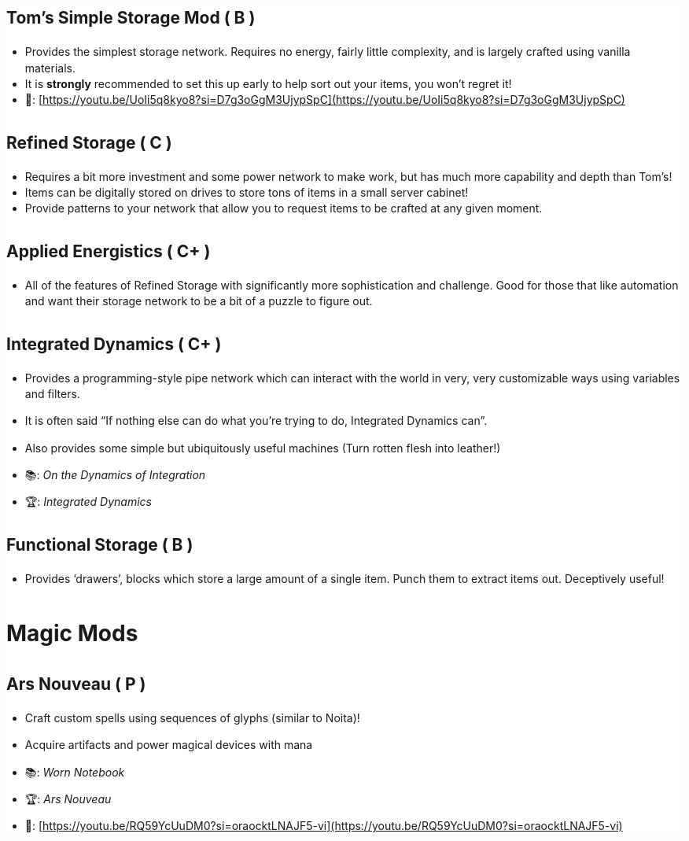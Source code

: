 ## Tom’s Simple Storage Mod ( B )

* Provides the simplest storage network. Requires no energy, fairly little complexity, and is largely crafted using vanilla materials.  
* It is **strongly** recommended to set this up early to help sort out your items, you won’t regret it\!  
* 🎥: [https://youtu.be/UoIi5q8kyo8?si=D7g3oGgM3UjypSpC](https://youtu.be/UoIi5q8kyo8?si=D7g3oGgM3UjypSpC) 

## Refined Storage ( C )

* Requires a bit more investment and some power network to make work, but has much more capability and depth than Tom’s\!  
* Items can be digitally stored on drives to store tons of items in a small server cabinet\!  
* Provide patterns to your network that allow you to request items to be crafted at any given moment.

## Applied Energistics ( C+ )

* All of the features of Refined Storage with significantly more sophistication and challenge. Good for those that like automation and want their storage network to be a bit of a puzzle to figure out.

## Integrated Dynamics ( C+ )

* Provides a programming-style pipe network which can interact with the world in very, very customizable ways using variables and filters.  
* It is often said “If nothing else can do what you’re trying to do, Integrated Dynamics can”.  
* Also provides some simple but ubiquitously useful machines (Turn rotten flesh into leather\!)

* 📚: *On the Dynamics of Integration*  
* 🏆: *Integrated Dynamics*

## Functional Storage ( B )

* Provides ‘drawers’, blocks which store a large amount of a single item. Punch them to extract items out. Deceptively useful\!

# **Magic Mods**

## Ars Nouveau ( P )

* Craft custom spells using sequences of glyphs (similar to Noita)\!  
* Acquire artifacts and power magical devices with mana

* 📚: *Worn Notebook*  
* 🏆: *Ars Nouveau*  
* 🎥: [https://youtu.be/RQ59YcUuDM0?si=oraocktLNAJF5-vi](https://youtu.be/RQ59YcUuDM0?si=oraocktLNAJF5-vi)  
